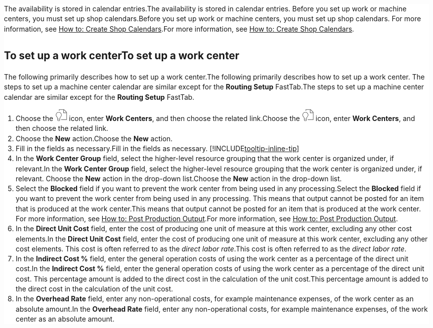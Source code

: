 <span data-ttu-id="edddf-114">The availability is stored in calendar entries.</span><span class="sxs-lookup"><span data-stu-id="edddf-114">The availability is stored in calendar entries.</span></span> <span data-ttu-id="edddf-115">Before you set up work or machine centers, you must set up shop calendars.</span><span class="sxs-lookup"><span data-stu-id="edddf-115">Before you set up work or machine centers, you must set up shop calendars.</span></span> <span data-ttu-id="edddf-116">For more information, see [How to: Create Shop Calendars](production-how-to-create-work-center-calendars.md).</span><span class="sxs-lookup"><span data-stu-id="edddf-116">For more information, see [How to: Create Shop Calendars](production-how-to-create-work-center-calendars.md).</span></span>  

## <a name="to-set-up-a-work-center"></a><span data-ttu-id="edddf-117">To set up a work center</span><span class="sxs-lookup"><span data-stu-id="edddf-117">To set up a work center</span></span>
<span data-ttu-id="edddf-118">The following primarily describes how to set up a work center.</span><span class="sxs-lookup"><span data-stu-id="edddf-118">The following primarily describes how to set up a work center.</span></span> <span data-ttu-id="edddf-119">The steps to set up a machine center calendar are similar except for the **Routing Setup** FastTab.</span><span class="sxs-lookup"><span data-stu-id="edddf-119">The steps to set up a machine center calendar are similar except for the **Routing Setup** FastTab.</span></span>  

1. <span data-ttu-id="edddf-120">Choose the ![Search for Page or Report](media/ui-search/search_small.png "Search for Page or Report icon") icon, enter **Work Centers**, and then choose the related link.</span><span class="sxs-lookup"><span data-stu-id="edddf-120">Choose the ![Search for Page or Report](media/ui-search/search_small.png "Search for Page or Report icon") icon, enter **Work Centers**, and then choose the related link.</span></span>  
2. <span data-ttu-id="edddf-121">Choose the **New** action.</span><span class="sxs-lookup"><span data-stu-id="edddf-121">Choose the **New** action.</span></span>  
3. <span data-ttu-id="edddf-122">Fill in the fields as necessary.</span><span class="sxs-lookup"><span data-stu-id="edddf-122">Fill in the fields as necessary.</span></span> [!INCLUDE[tooltip-inline-tip](includes/tooltip-inline-tip_md.md)]
4. <span data-ttu-id="edddf-123">In the **Work Center Group** field, select the higher-level resource grouping that the work center is organized under, if relevant.</span><span class="sxs-lookup"><span data-stu-id="edddf-123">In the **Work Center Group** field, select the higher-level resource grouping that the work center is organized under, if relevant.</span></span> <span data-ttu-id="edddf-124">Choose the **New** action in the drop-down list.</span><span class="sxs-lookup"><span data-stu-id="edddf-124">Choose the **New** action in the drop-down list.</span></span>  
5. <span data-ttu-id="edddf-125">Select the **Blocked** field if you want to prevent the work center from being used in any processing.</span><span class="sxs-lookup"><span data-stu-id="edddf-125">Select the **Blocked** field if you want to prevent the work center from being used in any processing.</span></span> <span data-ttu-id="edddf-126">This means that output cannot be posted for an item that is produced at the work center.</span><span class="sxs-lookup"><span data-stu-id="edddf-126">This means that output cannot be posted for an item that is produced at the work center.</span></span> <span data-ttu-id="edddf-127">For more information, see [How to: Post Production Output](production-how-to-post-output-quantity.md).</span><span class="sxs-lookup"><span data-stu-id="edddf-127">For more information, see [How to: Post Production Output](production-how-to-post-output-quantity.md).</span></span>
6. <span data-ttu-id="edddf-128">In the **Direct Unit Cost** field, enter the cost of producing one unit of measure at this work center, excluding any other cost elements.</span><span class="sxs-lookup"><span data-stu-id="edddf-128">In the **Direct Unit Cost** field, enter the cost of producing one unit of measure at this work center, excluding any other cost elements.</span></span> <span data-ttu-id="edddf-129">This cost is often referred to as the *direct labor rate*.</span><span class="sxs-lookup"><span data-stu-id="edddf-129">This cost is often referred to as the *direct labor rate*.</span></span>  
7. <span data-ttu-id="edddf-130">In the **Indirect Cost %** field, enter the general operation costs of using the work center as a percentage of the direct unit cost.</span><span class="sxs-lookup"><span data-stu-id="edddf-130">In the **Indirect Cost %** field, enter the general operation costs of using the work center as a percentage of the direct unit cost.</span></span> <span data-ttu-id="edddf-131">This percentage amount is added to the direct cost in the calculation of the unit cost.</span><span class="sxs-lookup"><span data-stu-id="edddf-131">This percentage amount is added to the direct cost in the calculation of the unit cost.</span></span>  
8. <span data-ttu-id="edddf-132">In the **Overhead Rate** field, enter any non-operational costs, for example maintenance expenses, of the work center as an absolute amount.</span><span class="sxs-lookup"><span data-stu-id="edddf-132">In the **Overhead Rate** field, enter any non-operational costs, for example maintenance expenses, of the work center as an absolute amount.</span></span>  
